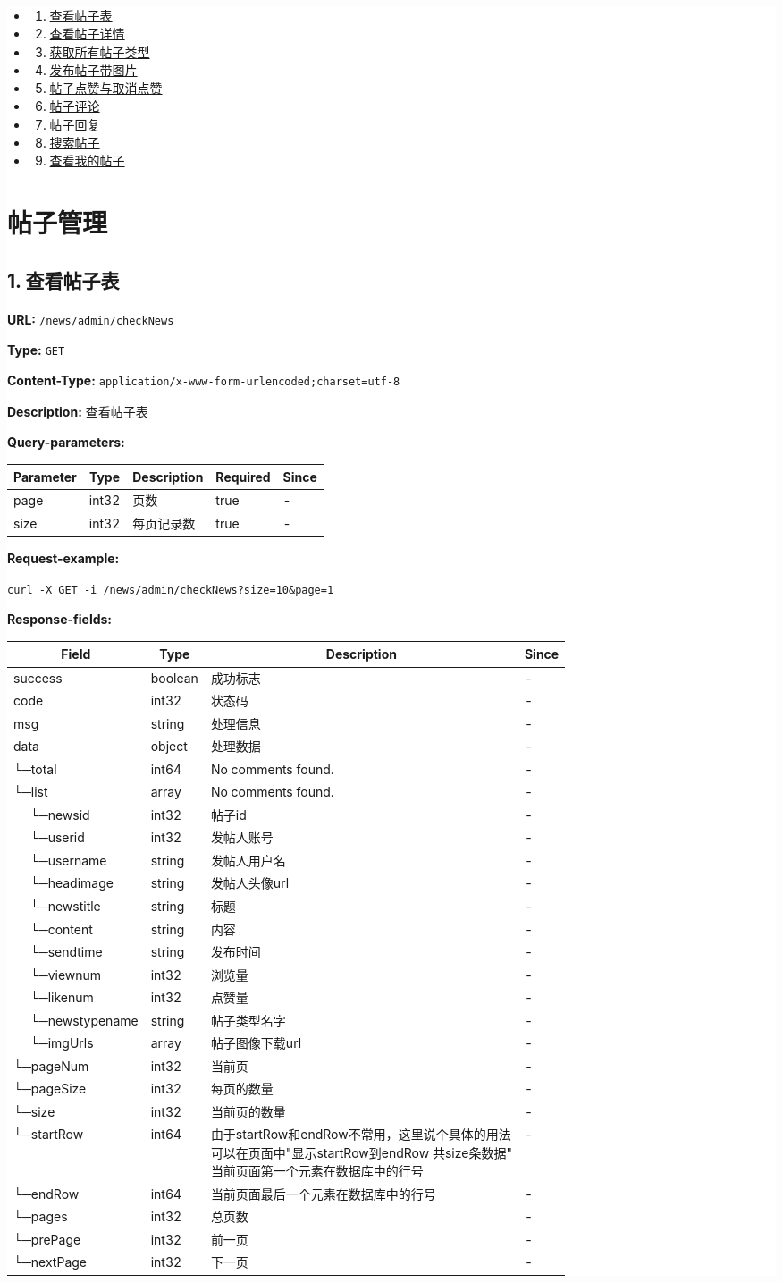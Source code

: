
* 1. [查看帖子表](#)
* 2. [查看帖子详情](#-1)
* 3. [获取所有帖子类型](#-1)
* 4. [发布帖子带图片](#-1)
* 5. [帖子点赞与取消点赞](#-1)
* 6. [帖子评论](#-1)
* 7. [帖子回复](#-1)
* 8. [搜索帖子](#-1)
* 9. [查看我的帖子](#-1)



# 帖子管理
##  1. <a name=''></a>查看帖子表
**URL:** `/news/admin/checkNews`

**Type:** `GET`


**Content-Type:** `application/x-www-form-urlencoded;charset=utf-8`

**Description:** 查看帖子表



**Query-parameters:**

Parameter|Type|Description|Required|Since
---|---|---|---|---
page|int32|页数|true|-
size|int32|每页记录数|true|-


**Request-example:**
```
curl -X GET -i /news/admin/checkNews?size=10&page=1
```
**Response-fields:**

Field | Type|Description|Since
---|---|---|---
success|boolean|成功标志|-
code|int32|状态码|-
msg|string|处理信息|-
data|object|处理数据|-
└─total|int64|No comments found.|-
└─list|array|No comments found.|-
&nbsp;&nbsp;&nbsp;&nbsp;&nbsp;└─newsid|int32|帖子id|-
&nbsp;&nbsp;&nbsp;&nbsp;&nbsp;└─userid|int32|发帖人账号|-
&nbsp;&nbsp;&nbsp;&nbsp;&nbsp;└─username|string|发帖人用户名|-
&nbsp;&nbsp;&nbsp;&nbsp;&nbsp;└─headimage|string|发帖人头像url|-
&nbsp;&nbsp;&nbsp;&nbsp;&nbsp;└─newstitle|string|标题|-
&nbsp;&nbsp;&nbsp;&nbsp;&nbsp;└─content|string|内容|-
&nbsp;&nbsp;&nbsp;&nbsp;&nbsp;└─sendtime|string|发布时间|-
&nbsp;&nbsp;&nbsp;&nbsp;&nbsp;└─viewnum|int32|浏览量|-
&nbsp;&nbsp;&nbsp;&nbsp;&nbsp;└─likenum|int32|点赞量|-
&nbsp;&nbsp;&nbsp;&nbsp;&nbsp;└─newstypename|string|帖子类型名字|-
&nbsp;&nbsp;&nbsp;&nbsp;&nbsp;└─imgUrls|array|帖子图像下载url|-
└─pageNum|int32|当前页|-
└─pageSize|int32|每页的数量|-
└─size|int32|当前页的数量|-
└─startRow|int64|由于startRow和endRow不常用，这里说个具体的用法<br>可以在页面中"显示startRow到endRow 共size条数据"<br>当前页面第一个元素在数据库中的行号|-
└─endRow|int64|当前页面最后一个元素在数据库中的行号|-
└─pages|int32|总页数|-
└─prePage|int32|前一页|-
└─nextPage|int32|下一页|-